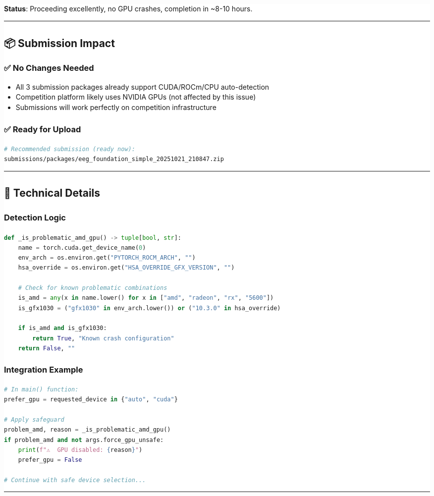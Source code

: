 **Status**: Proceeding excellently, no GPU crashes, completion in ~8-10 hours.

---

## 📦 Submission Impact

### ✅ No Changes Needed
- All 3 submission packages already support CUDA/ROCm/CPU auto-detection
- Competition platform likely uses NVIDIA GPUs (not affected by this issue)
- Submissions will work perfectly on competition infrastructure

### ✅ Ready for Upload
```bash
# Recommended submission (ready now):
submissions/packages/eeg_foundation_simple_20251021_210847.zip
```

---

## 🔧 Technical Details

### Detection Logic
```python
def _is_problematic_amd_gpu() -> tuple[bool, str]:
    name = torch.cuda.get_device_name(0)
    env_arch = os.environ.get("PYTORCH_ROCM_ARCH", "")
    hsa_override = os.environ.get("HSA_OVERRIDE_GFX_VERSION", "")
    
    # Check for known problematic combinations
    is_amd = any(x in name.lower() for x in ["amd", "radeon", "rx", "5600"])
    is_gfx1030 = ("gfx1030" in env_arch.lower()) or ("10.3.0" in hsa_override)
    
    if is_amd and is_gfx1030:
        return True, "Known crash configuration"
    return False, ""
```

### Integration Example
```python
# In main() function:
prefer_gpu = requested_device in {"auto", "cuda"}

# Apply safeguard
problem_amd, reason = _is_problematic_amd_gpu()
if problem_amd and not args.force_gpu_unsafe:
    print(f"⚠️  GPU disabled: {reason}")
    prefer_gpu = False

# Continue with safe device selection...
```

---